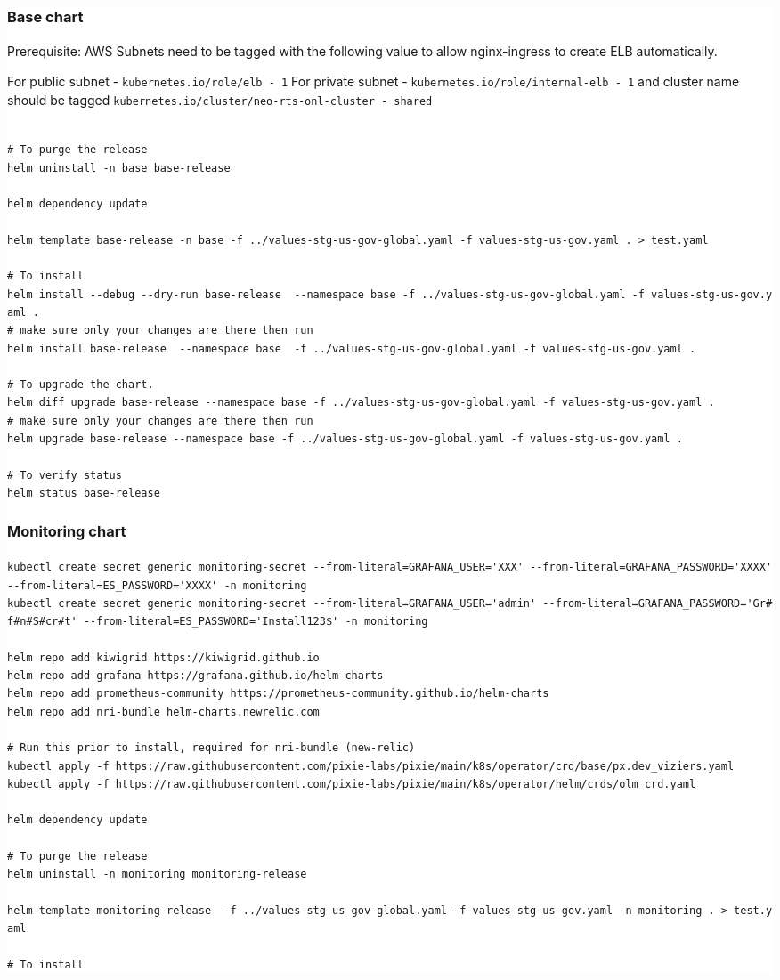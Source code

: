 ### Base chart

Prerequisite: AWS Subnets need to be tagged  with the following value to allow nginx-ingress to create ELB automatically.

For public subnet - `kubernetes.io/role/elb - 1`
For private subnet - `kubernetes.io/role/internal-elb - 1`
and cluster name should be tagged `kubernetes.io/cluster/neo-rts-onl-cluster - shared`

````
 
# To purge the release
helm uninstall -n base base-release 

helm dependency update

helm template base-release -n base -f ../values-stg-us-gov-global.yaml -f values-stg-us-gov.yaml . > test.yaml

# To install
helm install --debug --dry-run base-release  --namespace base -f ../values-stg-us-gov-global.yaml -f values-stg-us-gov.yaml .
# make sure only your changes are there then run
helm install base-release  --namespace base  -f ../values-stg-us-gov-global.yaml -f values-stg-us-gov.yaml .

# To upgrade the chart.
helm diff upgrade base-release --namespace base -f ../values-stg-us-gov-global.yaml -f values-stg-us-gov.yaml .
# make sure only your changes are there then run
helm upgrade base-release --namespace base -f ../values-stg-us-gov-global.yaml -f values-stg-us-gov.yaml .

# To verify status
helm status base-release
````

### Monitoring chart

````
kubectl create secret generic monitoring-secret --from-literal=GRAFANA_USER='XXX' --from-literal=GRAFANA_PASSWORD='XXXX' --from-literal=ES_PASSWORD='XXXX' -n monitoring
kubectl create secret generic monitoring-secret --from-literal=GRAFANA_USER='admin' --from-literal=GRAFANA_PASSWORD='Gr#f#n#S#cr#t' --from-literal=ES_PASSWORD='Install123$' -n monitoring

helm repo add kiwigrid https://kiwigrid.github.io
helm repo add grafana https://grafana.github.io/helm-charts  
helm repo add prometheus-community https://prometheus-community.github.io/helm-charts
helm repo add nri-bundle helm-charts.newrelic.com

# Run this prior to install, required for nri-bundle (new-relic)
kubectl apply -f https://raw.githubusercontent.com/pixie-labs/pixie/main/k8s/operator/crd/base/px.dev_viziers.yaml
kubectl apply -f https://raw.githubusercontent.com/pixie-labs/pixie/main/k8s/operator/helm/crds/olm_crd.yaml
  
helm dependency update

# To purge the release
helm uninstall -n monitoring monitoring-release 

helm template monitoring-release  -f ../values-stg-us-gov-global.yaml -f values-stg-us-gov.yaml -n monitoring . > test.yaml

# To install
````